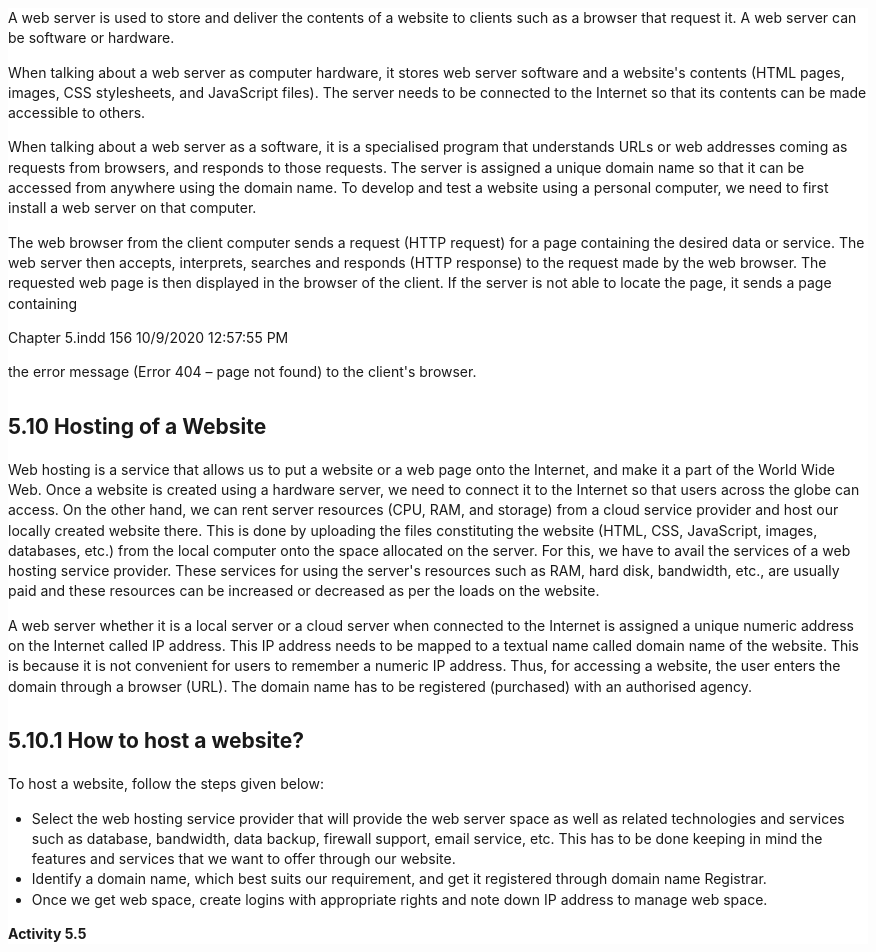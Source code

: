 A web server is used to store and deliver the contents of a website to clients such as a browser that request it. A web server can be software or hardware.

When talking about a web server as computer hardware, it stores web server software and a website's contents (HTML pages, images, CSS stylesheets, and JavaScript files). The server needs to be connected to the Internet so that its contents can be made accessible to others.

When talking about a web server as a software, it is a specialised program that understands URLs or web addresses coming as requests from browsers, and responds to those requests. The server is assigned a unique domain name so that it can be accessed from anywhere using the domain name. To develop and test a website using a personal computer, we need to first install a web server on that computer.

The web browser from the client computer sends a request (HTTP request) for a page containing the desired data or service. The web server then accepts, interprets, searches and responds (HTTP response) to the request made by the web browser. The requested web page is then displayed in the browser of the client. If the server is not able to locate the page, it sends a page containing

Chapter 5.indd 156 10/9/2020 12:57:55 PM

the error message (Error 404 – page not found) to the client's browser.

## **5.10 Hosting of a Website**

Web hosting is a service that allows us to put a website or a web page onto the Internet, and make it a part of the World Wide Web. Once a website is created using a hardware server, we need to connect it to the Internet so that users across the globe can access. On the other hand, we can rent server resources (CPU, RAM, and storage) from a cloud service provider and host our locally created website there. This is done by uploading the files constituting the website (HTML, CSS, JavaScript, images, databases, etc.) from the local computer onto the space allocated on the server. For this, we have to avail the services of a web hosting service provider. These services for using the server's resources such as RAM, hard disk, bandwidth, etc., are usually paid and these resources can be increased or decreased as per the loads on the website.

A web server whether it is a local server or a cloud server when connected to the Internet is assigned a unique numeric address on the Internet called IP address. This IP address needs to be mapped to a textual name called domain name of the website. This is because it is not convenient for users to remember a numeric IP address. Thus, for accessing a website, the user enters the domain through a browser (URL). The domain name has to be registered (purchased) with an authorised agency.

## **5.10.1 How to host a website?**

To host a website, follow the steps given below:

- Select the web hosting service provider that will provide the web server space as well as related technologies and services such as database, bandwidth, data backup, firewall support, email service, etc. This has to be done keeping in mind the features and services that we want to offer through our website.
- Identify a domain name, which best suits our requirement, and get it registered through domain name Registrar.
- Once we get web space, create logins with appropriate rights and note down IP address to manage web space.

**Activity 5.5**
